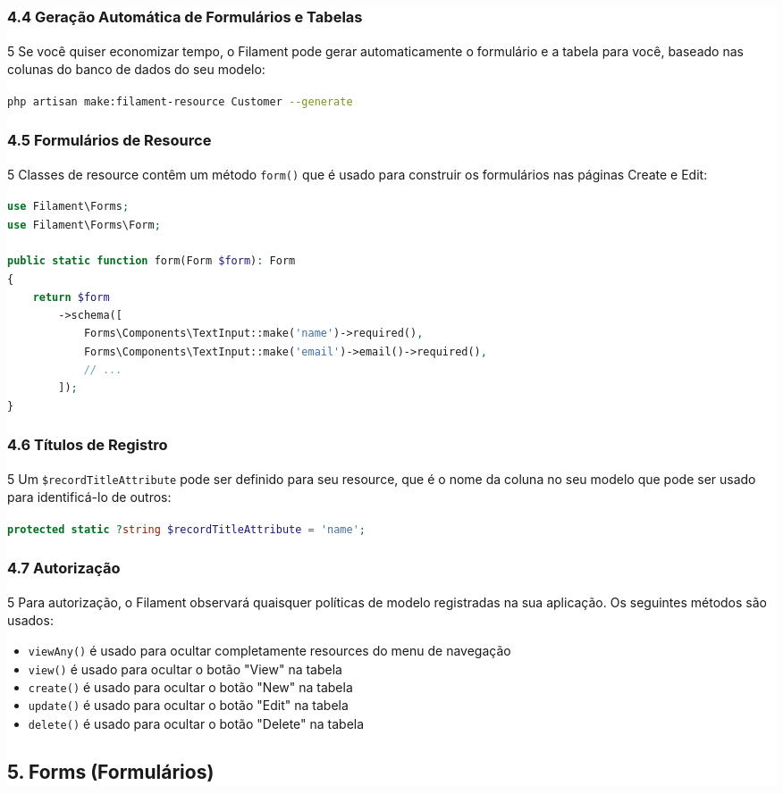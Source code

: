 ### 4.4 Geração Automática de Formulários e Tabelas

<mcreference link="https://filamentphp.com/docs/3.x/panels/resources/getting-started" index="5">5</mcreference> Se você quiser economizar tempo, o Filament pode gerar automaticamente o formulário e a tabela para você, baseado nas colunas do banco de dados do seu modelo:

```bash
php artisan make:filament-resource Customer --generate
```

### 4.5 Formulários de Resource

<mcreference link="https://filamentphp.com/docs/3.x/panels/resources/getting-started" index="5">5</mcreference> Classes de resource contêm um método `form()` que é usado para construir os formulários nas páginas Create e Edit:

```php
use Filament\Forms;
use Filament\Forms\Form;

public static function form(Form $form): Form
{
    return $form
        ->schema([
            Forms\Components\TextInput::make('name')->required(),
            Forms\Components\TextInput::make('email')->email()->required(),
            // ...
        ]);
}
```

### 4.6 Títulos de Registro

<mcreference link="https://filamentphp.com/docs/3.x/panels/resources/getting-started" index="5">5</mcreference> Um `$recordTitleAttribute` pode ser definido para seu resource, que é o nome da coluna no seu modelo que pode ser usado para identificá-lo de outros:

```php
protected static ?string $recordTitleAttribute = 'name';
```

### 4.7 Autorização

<mcreference link="https://filamentphp.com/docs/3.x/panels/resources/getting-started" index="5">5</mcreference> Para autorização, o Filament observará quaisquer políticas de modelo registradas na sua aplicação. Os seguintes métodos são usados:

- `viewAny()` é usado para ocultar completamente resources do menu de navegação
- `view()` é usado para ocultar o botão "View" na tabela
- `create()` é usado para ocultar o botão "New" na tabela
- `update()` é usado para ocultar o botão "Edit" na tabela
- `delete()` é usado para ocultar o botão "Delete" na tabela

## 5. Forms (Formulários)
